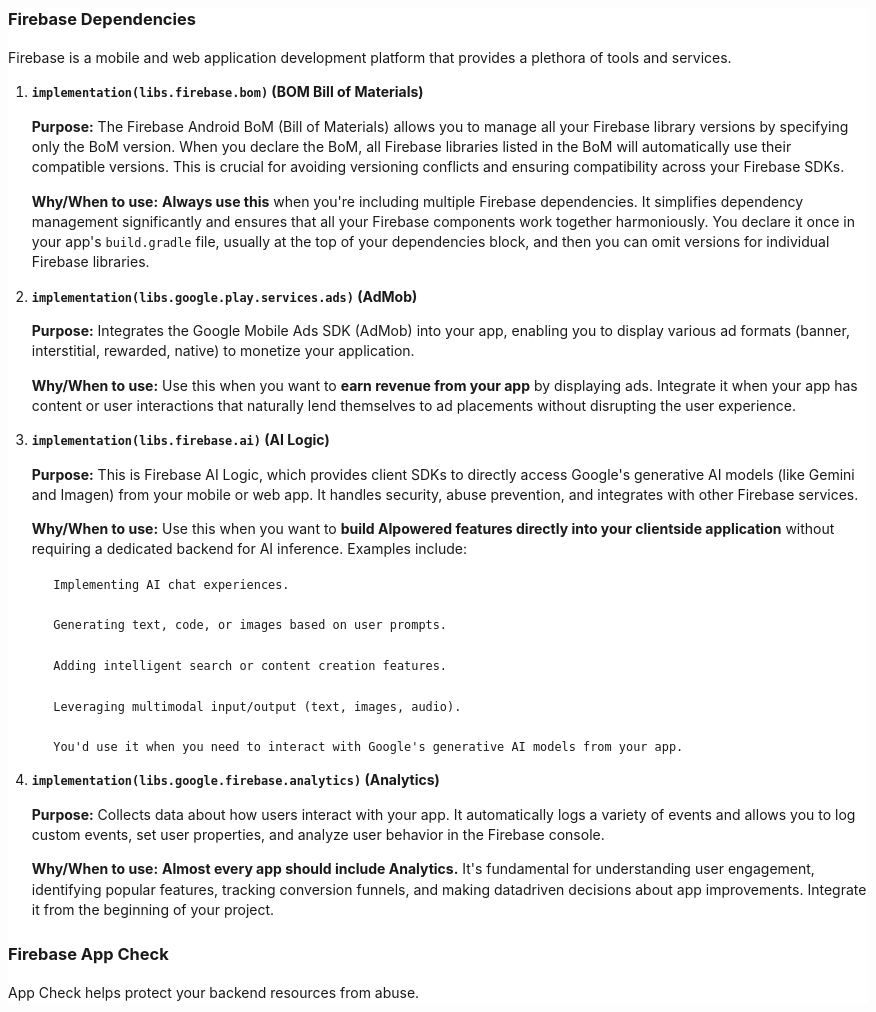 ### Firebase Dependencies

Firebase is a mobile and web application development platform that provides a plethora of tools and services.

1.  **`implementation(libs.firebase.bom)` (BOM  Bill of Materials)**
    
       **Purpose:** The Firebase Android BoM (Bill of Materials) allows you to manage all your Firebase library versions by specifying only the BoM version. When you declare the BoM, all Firebase libraries listed in the BoM will automatically use their compatible versions. This is crucial for avoiding versioning conflicts and ensuring compatibility across your Firebase SDKs.
        
       **Why/When to use:** **Always use this** when you're including multiple Firebase dependencies. It simplifies dependency management significantly and ensures that all your Firebase components work together harmoniously. You declare it once in your app's `build.gradle` file, usually at the top of your dependencies block, and then you can omit versions for individual Firebase libraries.
        
2.  **`implementation(libs.google.play.services.ads)` (AdMob)**
    
       **Purpose:** Integrates the Google Mobile Ads SDK (AdMob) into your app, enabling you to display various ad formats (banner, interstitial, rewarded, native) to monetize your application.
        
       **Why/When to use:** Use this when you want to **earn revenue from your app** by displaying ads. Integrate it when your app has content or user interactions that naturally lend themselves to ad placements without disrupting the user experience.
        
3.  **`implementation(libs.firebase.ai)` (AI Logic)**
    
       **Purpose:** This is Firebase AI Logic, which provides client SDKs to directly access Google's generative AI models (like Gemini and Imagen) from your mobile or web app. It handles security, abuse prevention, and integrates with other Firebase services.
        
       **Why/When to use:** Use this when you want to **build AIpowered features directly into your clientside application** without requiring a dedicated backend for AI inference. Examples include:
        
           Implementing AI chat experiences.
            
           Generating text, code, or images based on user prompts.
            
           Adding intelligent search or content creation features.
            
           Leveraging multimodal input/output (text, images, audio).
            
           You'd use it when you need to interact with Google's generative AI models from your app.
            
4.  **`implementation(libs.google.firebase.analytics)` (Analytics)**
    
       **Purpose:** Collects data about how users interact with your app. It automatically logs a variety of events and allows you to log custom events, set user properties, and analyze user behavior in the Firebase console.
        
       **Why/When to use:** **Almost every app should include Analytics.** It's fundamental for understanding user engagement, identifying popular features, tracking conversion funnels, and making datadriven decisions about app improvements. Integrate it from the beginning of your project.
        

### Firebase App Check

App Check helps protect your backend resources from abuse.
